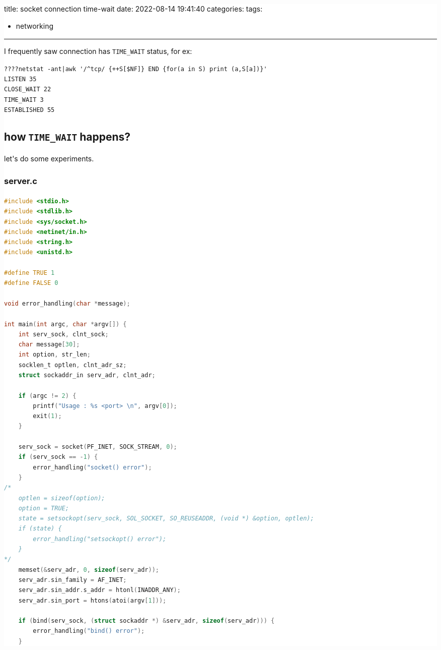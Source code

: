 title: socket connection time-wait
date: 2022-08-14 19:41:40
categories:
tags:
- networking
---

I frequently saw connection has `TIME_WAIT` status, for ex:
```shell
????netstat -ant|awk '/^tcp/ {++S[$NF]} END {for(a in S) print (a,S[a])}'
LISTEN 35
CLOSE_WAIT 22
TIME_WAIT 3
ESTABLISHED 55
```
## how `TIME_WAIT` happens?
let's do some experiments.
### server.c
```c
#include <stdio.h>
#include <stdlib.h>
#include <sys/socket.h>
#include <netinet/in.h>
#include <string.h>
#include <unistd.h>

#define TRUE 1
#define FALSE 0

void error_handling(char *message);

int main(int argc, char *argv[]) {
    int serv_sock, clnt_sock;
    char message[30];
    int option, str_len;
    socklen_t optlen, clnt_adr_sz;
    struct sockaddr_in serv_adr, clnt_adr;

    if (argc != 2) {
        printf("Usage : %s <port> \n", argv[0]);
        exit(1);
    }

    serv_sock = socket(PF_INET, SOCK_STREAM, 0);
    if (serv_sock == -1) {
        error_handling("socket() error");
    }
/*
    optlen = sizeof(option);
    option = TRUE;
    state = setsockopt(serv_sock, SOL_SOCKET, SO_REUSEADDR, (void *) &option, optlen);
    if (state) {
        error_handling("setsockopt() error");
    }
*/
    memset(&serv_adr, 0, sizeof(serv_adr));
    serv_adr.sin_family = AF_INET;
    serv_adr.sin_addr.s_addr = htonl(INADDR_ANY);
    serv_adr.sin_port = htons(atoi(argv[1]));

    if (bind(serv_sock, (struct sockaddr *) &serv_adr, sizeof(serv_adr))) {
        error_handling("bind() error");
    }
```